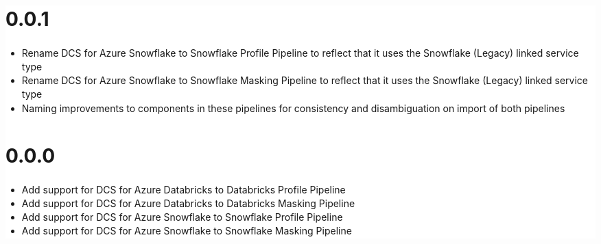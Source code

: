 # 0.0.1
* Rename DCS for Azure Snowflake to Snowflake Profile Pipeline to reflect that it uses the Snowflake (Legacy) linked service type
* Rename DCS for Azure Snowflake to Snowflake Masking Pipeline to reflect that it uses the Snowflake (Legacy) linked service type
* Naming improvements to components in these pipelines for consistency and disambiguation on import of both pipelines

# 0.0.0
* Add support for DCS for Azure Databricks to Databricks Profile Pipeline
* Add support for DCS for Azure Databricks to Databricks Masking Pipeline
* Add support for DCS for Azure Snowflake to Snowflake Profile Pipeline
* Add support for DCS for Azure Snowflake to Snowflake Masking Pipeline
